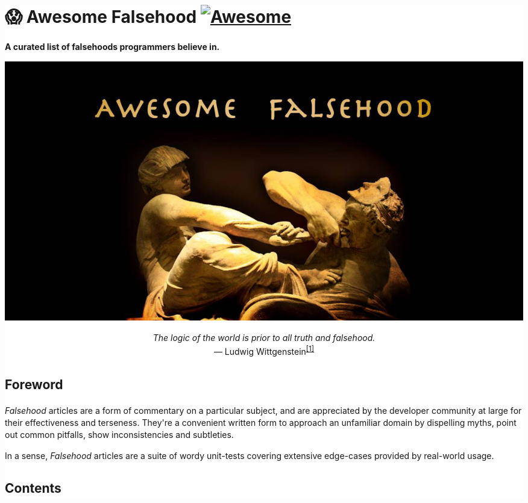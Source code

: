 # 😱 Awesome Falsehood [![Awesome](https://awesome.re/badge-flat.svg)](https://github.com/sindresorhus/awesome)

**A curated list of falsehoods programmers believe in.**

<p align="center">
  <a href="https://github.com/kdeldycke/awesome-falsehood/">
    <img src="./assets/awesome-falsehood-header.jpg" alt="Awesome Falsehood header image">
  </a>
</p>

<p align="center">
  <i>The logic of the world is prior to all truth and falsehood.</i><br>
  — Ludwig Wittgenstein<sup id="intro-quote-ref"><a href="#intro-quote-def">[1]</a></sup>
</p>


## Foreword

*Falsehood* articles are a form of commentary on a particular subject, and are
appreciated by the developer community at large for their effectiveness and
terseness. They're a convenient written form to approach an unfamiliar domain
by dispelling myths, point out common pitfalls, show inconsistencies and
subtleties.

In a sense, *Falsehood* articles are a suite of wordy unit-tests covering
extensive edge-cases provided by real-world usage.


## Contents
